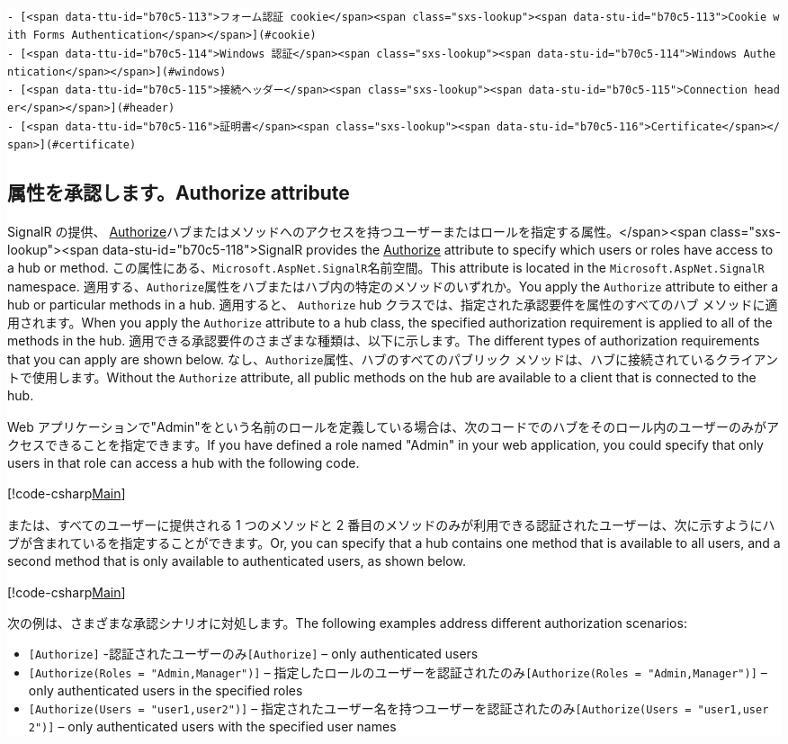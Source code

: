     - [<span data-ttu-id="b70c5-113">フォーム認証 cookie</span><span class="sxs-lookup"><span data-stu-id="b70c5-113">Cookie with Forms Authentication</span></span>](#cookie)
    - [<span data-ttu-id="b70c5-114">Windows 認証</span><span class="sxs-lookup"><span data-stu-id="b70c5-114">Windows Authentication</span></span>](#windows)
    - [<span data-ttu-id="b70c5-115">接続ヘッダー</span><span class="sxs-lookup"><span data-stu-id="b70c5-115">Connection header</span></span>](#header)
    - [<span data-ttu-id="b70c5-116">証明書</span><span class="sxs-lookup"><span data-stu-id="b70c5-116">Certificate</span></span>](#certificate)

<a id="authorizeattribute"></a>

## <a name="authorize-attribute"></a><span data-ttu-id="b70c5-117">属性を承認します。</span><span class="sxs-lookup"><span data-stu-id="b70c5-117">Authorize attribute</span></span>

<span data-ttu-id="b70c5-118">SignalR の提供、 [Authorize](https://msdn.microsoft.com/library/microsoft.aspnet.signalr.authorizeattribute(v=vs.111).aspx)ハブまたはメソッドへのアクセスを持つユーザーまたはロールを指定する属性。</span><span class="sxs-lookup"><span data-stu-id="b70c5-118">SignalR provides the [Authorize](https://msdn.microsoft.com/library/microsoft.aspnet.signalr.authorizeattribute(v=vs.111).aspx) attribute to specify which users or roles have access to a hub or method.</span></span> <span data-ttu-id="b70c5-119">この属性にある、`Microsoft.AspNet.SignalR`名前空間。</span><span class="sxs-lookup"><span data-stu-id="b70c5-119">This attribute is located in the `Microsoft.AspNet.SignalR` namespace.</span></span> <span data-ttu-id="b70c5-120">適用する、`Authorize`属性をハブまたはハブ内の特定のメソッドのいずれか。</span><span class="sxs-lookup"><span data-stu-id="b70c5-120">You apply the `Authorize` attribute to either a hub or particular methods in a hub.</span></span> <span data-ttu-id="b70c5-121">適用すると、 `Authorize` hub クラスでは、指定された承認要件を属性のすべてのハブ メソッドに適用されます。</span><span class="sxs-lookup"><span data-stu-id="b70c5-121">When you apply the `Authorize` attribute to a hub class, the specified authorization requirement is applied to all of the methods in the hub.</span></span> <span data-ttu-id="b70c5-122">適用できる承認要件のさまざまな種類は、以下に示します。</span><span class="sxs-lookup"><span data-stu-id="b70c5-122">The different types of authorization requirements that you can apply are shown below.</span></span> <span data-ttu-id="b70c5-123">なし、`Authorize`属性、ハブのすべてのパブリック メソッドは、ハブに接続されているクライアントで使用します。</span><span class="sxs-lookup"><span data-stu-id="b70c5-123">Without the `Authorize` attribute, all public methods on the hub are available to a client that is connected to the hub.</span></span>

<span data-ttu-id="b70c5-124">Web アプリケーションで"Admin"をという名前のロールを定義している場合は、次のコードでのハブをそのロール内のユーザーのみがアクセスできることを指定できます。</span><span class="sxs-lookup"><span data-stu-id="b70c5-124">If you have defined a role named "Admin" in your web application, you could specify that only users in that role can access a hub with the following code.</span></span>

[!code-csharp[Main](hub-authorization/samples/sample1.cs)]

<span data-ttu-id="b70c5-125">または、すべてのユーザーに提供される 1 つのメソッドと 2 番目のメソッドのみが利用できる認証されたユーザーは、次に示すようにハブが含まれているを指定することができます。</span><span class="sxs-lookup"><span data-stu-id="b70c5-125">Or, you can specify that a hub contains one method that is available to all users, and a second method that is only available to authenticated users, as shown below.</span></span>

[!code-csharp[Main](hub-authorization/samples/sample2.cs)]

<span data-ttu-id="b70c5-126">次の例は、さまざまな承認シナリオに対処します。</span><span class="sxs-lookup"><span data-stu-id="b70c5-126">The following examples address different authorization scenarios:</span></span>

- <span data-ttu-id="b70c5-127">`[Authorize]` -認証されたユーザーのみ</span><span class="sxs-lookup"><span data-stu-id="b70c5-127">`[Authorize]` – only authenticated users</span></span>
- <span data-ttu-id="b70c5-128">`[Authorize(Roles = "Admin,Manager")]` – 指定したロールのユーザーを認証されたのみ</span><span class="sxs-lookup"><span data-stu-id="b70c5-128">`[Authorize(Roles = "Admin,Manager")]` – only authenticated users in the specified roles</span></span>
- <span data-ttu-id="b70c5-129">`[Authorize(Users = "user1,user2")]` – 指定されたユーザー名を持つユーザーを認証されたのみ</span><span class="sxs-lookup"><span data-stu-id="b70c5-129">`[Authorize(Users = "user1,user2")]` – only authenticated users with the specified user names</span></span>